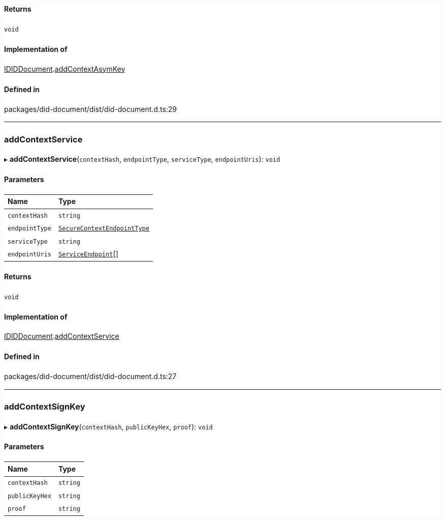 #### Returns

`void`

#### Implementation of

[IDIDDocument](../interfaces/verida_vda_did._internal_.IDIDDocument.md).[addContextAsymKey](../interfaces/verida_vda_did._internal_.IDIDDocument.md#addcontextasymkey)

#### Defined in

packages/did-document/dist/did-document.d.ts:29

___

### addContextService

▸ **addContextService**(`contextHash`, `endpointType`, `serviceType`, `endpointUris`): `void`

#### Parameters

| Name | Type |
| :------ | :------ |
| `contextHash` | `string` |
| `endpointType` | [`SecureContextEndpointType`](../enums/verida_vda_did._internal_.SecureContextEndpointType.md) |
| `serviceType` | `string` |
| `endpointUris` | [`ServiceEndpoint`](../modules/verida_vda_did._internal_.md#serviceendpoint)[] |

#### Returns

`void`

#### Implementation of

[IDIDDocument](../interfaces/verida_vda_did._internal_.IDIDDocument.md).[addContextService](../interfaces/verida_vda_did._internal_.IDIDDocument.md#addcontextservice)

#### Defined in

packages/did-document/dist/did-document.d.ts:27

___

### addContextSignKey

▸ **addContextSignKey**(`contextHash`, `publicKeyHex`, `proof`): `void`

#### Parameters

| Name | Type |
| :------ | :------ |
| `contextHash` | `string` |
| `publicKeyHex` | `string` |
| `proof` | `string` |
